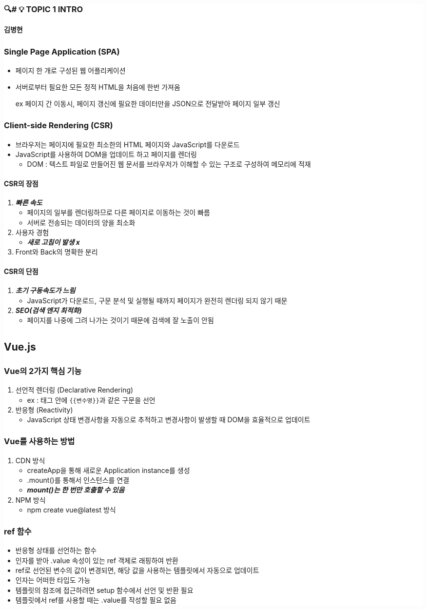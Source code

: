 ### 🔍# 💡 TOPIC 1 INTRO

#### 김병현

### Single Page Application (SPA)
- 페이지 한 개로 구성된 웹 어플리케이션
- 서버로부터 필요한 모든 정적 HTML을 처음에 한번 가져옴

	ex 페이지 간 이동시, 페이지 갱신에 필요한 데이터만을 JSON으로 전달받아 페이지 일부 갱신

### Client-side Rendering (CSR)
- 브라우저는 페이지에 필요한 최소한의 HTML 페이지와 JavaScript를 다운로드
- JavaScript를 사용하여 DOM을 업데이트 하고 페이지를 렌더링
	- DOM : 텍스트 파일로 만들어진 웹 문서를 브라우저가 이해할 수 있는 구조로 구성하여 메모리에 적재

#### CSR의 장점
1. ***빠른 속도***
	- 페이지의 일부를 렌더링하므로 다른 페이지로 이동하는 것이 빠름
	- 서버로 전송되는 데이터의 양을 최소화
2. 사용자 경험
	- ***새로 고침이 발생 x***
3. Front와 Back의 명확한 분리

#### CSR의 단점
1. ***초기 구동속도가 느림***
	- JavaScript가 다운로드, 구문 분석 및 실행될 때까지 페이지가 완전히 렌더링 되지 않기 때문
2. ***SEO(검색 엔지 최적화)***
	- 페이지를 나중에 그려 나가는 것이기 때문에 검색에 잘 노출이 안됨

## Vue.js

### Vue의 2가지 핵심 기능
1. 선언적 렌더링 (Declarative Rendering)
	- ex : 태그 안에 `{{변수명}}`과 같은 구문을 선언
2. 반응형 (Reactivity)
	- JavaScript 상태 변경사항을 자동으로 추적하고 변경사항이 발생할 때 DOM을 효율적으로 업데이트

### Vue를 사용하는 방법
1. CDN 방식
	- createApp을 통해 새로운 Application instance를 생성
	- .mount()를 통해서 인스턴스를 연결
	- ***mount()는 한 번만 호출할 수 있음***
2. NPM 방식
	- npm create vue@latest 방식

### ref 함수
- 반응형 상태를 선언하는 함수
- 인자를 받아 .value 속성이 있는 ref 객체로 래핑하여 반환
- ref로 선언된 변수의 값이 변경되면, 해당 값을 사용하는 템플릿에서 자동으로 업데이트
- 인자는 어떠한 타입도 가능
- 템플릿의 참조에 접근하려면 setup 함수에서 선언 및 반환 필요
- 템플릿에서 ref를 사용할 때는 .value를 작성할 필요 없음
